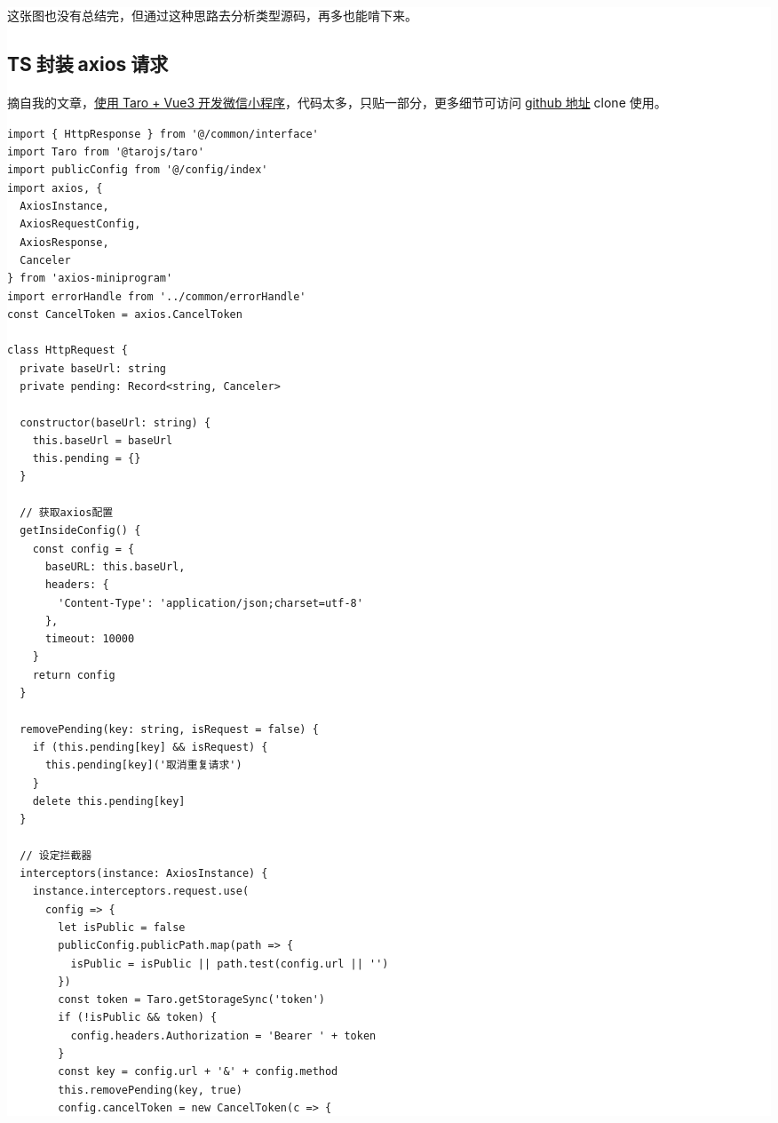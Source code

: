 这张图也没有总结完，但通过这种思路去分析类型源码，再多也能啃下来。

## TS 封装 axios 请求

摘自我的文章，[使用 Taro + Vue3 开发微信小程序](https://juejin.cn/post/7051828074362437663 "https://juejin.cn/post/7051828074362437663")，代码太多，只贴一部分，更多细节可访问 [github 地址](https://link.juejin.cn?target=https%3A%2F%2Fgithub.com%2Fwlllyfor%2Ftaro-vue3 "https://github.com/wlllyfor/taro-vue3") clone 使用。

```
import { HttpResponse } from '@/common/interface'
import Taro from '@tarojs/taro'
import publicConfig from '@/config/index'
import axios, {
  AxiosInstance,
  AxiosRequestConfig,
  AxiosResponse,
  Canceler
} from 'axios-miniprogram'
import errorHandle from '../common/errorHandle'
const CancelToken = axios.CancelToken

class HttpRequest {
  private baseUrl: string
  private pending: Record<string, Canceler>

  constructor(baseUrl: string) {
    this.baseUrl = baseUrl
    this.pending = {}
  }

  // 获取axios配置
  getInsideConfig() {
    const config = {
      baseURL: this.baseUrl,
      headers: {
        'Content-Type': 'application/json;charset=utf-8'
      },
      timeout: 10000
    }
    return config
  }

  removePending(key: string, isRequest = false) {
    if (this.pending[key] && isRequest) {
      this.pending[key]('取消重复请求')
    }
    delete this.pending[key]
  }

  // 设定拦截器
  interceptors(instance: AxiosInstance) {
    instance.interceptors.request.use(
      config => {
        let isPublic = false
        publicConfig.publicPath.map(path => {
          isPublic = isPublic || path.test(config.url || '')
        })
        const token = Taro.getStorageSync('token')
        if (!isPublic && token) {
          config.headers.Authorization = 'Bearer ' + token
        }
        const key = config.url + '&' + config.method
        this.removePending(key, true)
        config.cancelToken = new CancelToken(c => {
```

  [p in Person]: string
  [P in Exclude<keyof T, K>]: T[P]